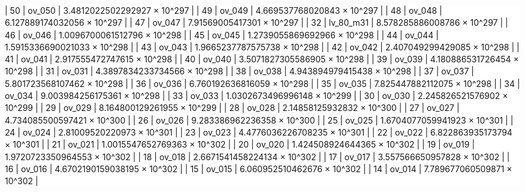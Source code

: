 | 50 | ov_050 | 3.4812022502292927 × 10^297 |
| 49 | ov_049 | 4.669537768020843 × 10^297 |
| 48 | ov_048 | 6.127889174032056 × 10^297 |
| 47 | ov_047 | 7.91569005417301 × 10^297 |
| 32 | lv_80_m31 | 8.578285886008786 × 10^297 |
| 46 | ov_046 | 1.0096700061512796 × 10^298 |
| 45 | ov_045 | 1.2739055869692966 × 10^298 |
| 44 | ov_044 | 1.5915336690021033 × 10^298 |
| 43 | ov_043 | 1.9665237787575738 × 10^298 |
| 42 | ov_042 | 2.407049299429085 × 10^298 |
| 41 | ov_041 | 2.917555472747615 × 10^298 |
| 40 | ov_040 | 3.5071827305586905 × 10^298 |
| 39 | ov_039 | 4.180886531726454 × 10^298 |
| 31 | ov_031 | 4.3897834233734566 × 10^298 |
| 38 | ov_038 | 4.943894979415438 × 10^298 |
| 37 | ov_037 | 5.801723568107462 × 10^298 |
| 36 | ov_036 | 6.760192636816059 × 10^298 |
| 35 | ov_035 | 7.825447882112075 × 10^298 |
| 34 | ov_034 | 9.003984256175361 × 10^298 |
| 33 | ov_033 | 1.0302673496996148 × 10^299 |
| 30 | ov_030 | 2.245826521576902 × 10^299 |
| 29 | ov_029 | 8.164800129261955 × 10^299 |
| 28 | ov_028 | 2.14858125932832 × 10^300 |
| 27 | ov_027 | 4.734085500597421 × 10^300 |
| 26 | ov_026 | 9.283386962236358 × 10^300 |
| 25 | ov_025 | 1.6704077059941923 × 10^301 |
| 24 | ov_024 | 2.81009520220973 × 10^301 |
| 23 | ov_023 | 4.4776036226708235 × 10^301 |
| 22 | ov_022 | 6.822863935173794 × 10^301 |
| 21 | ov_021 | 1.0015547652769363 × 10^302 |
| 20 | ov_020 | 1.424508924644365 × 10^302 |
| 19 | ov_019 | 1.9720723350964553 × 10^302 |
| 18 | ov_018 | 2.6671541458224134 × 10^302 |
| 17 | ov_017 | 3.557566650957828 × 10^302 |
| 16 | ov_016 | 4.6702190159038195 × 10^302 |
| 15 | ov_015 | 6.060952510462676 × 10^302 |
| 14 | ov_014 | 7.789677060509871 × 10^302 |